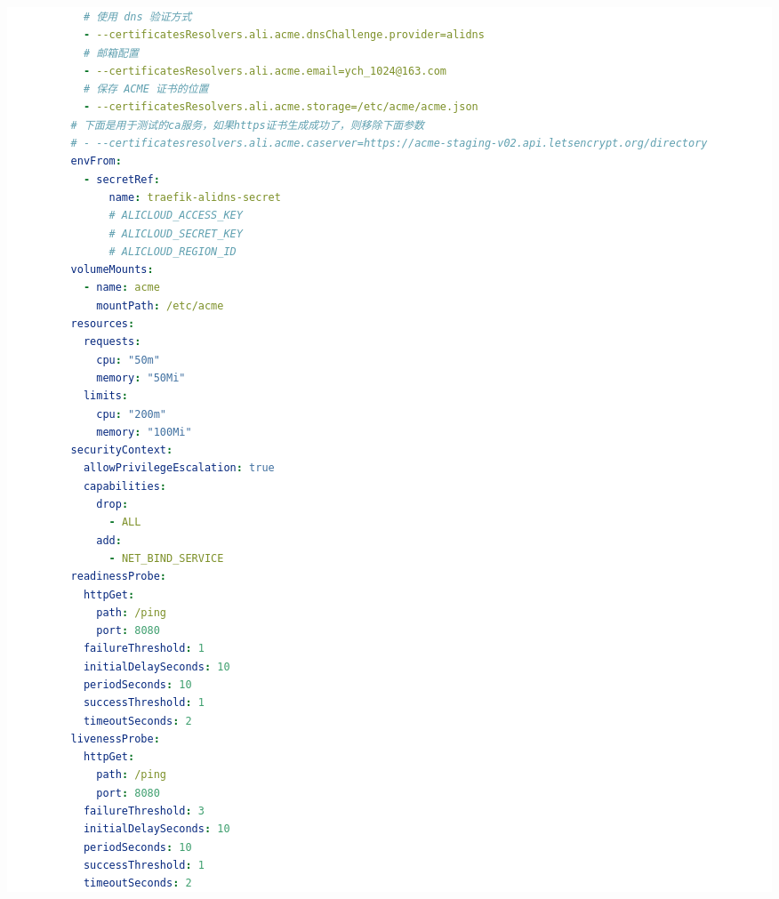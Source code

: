 ```yaml
            # 使用 dns 验证方式
            - --certificatesResolvers.ali.acme.dnsChallenge.provider=alidns
            # 邮箱配置
            - --certificatesResolvers.ali.acme.email=ych_1024@163.com
            # 保存 ACME 证书的位置
            - --certificatesResolvers.ali.acme.storage=/etc/acme/acme.json
          # 下面是用于测试的ca服务，如果https证书生成成功了，则移除下面参数
          # - --certificatesresolvers.ali.acme.caserver=https://acme-staging-v02.api.letsencrypt.org/directory
          envFrom:
            - secretRef:
                name: traefik-alidns-secret
                # ALICLOUD_ACCESS_KEY
                # ALICLOUD_SECRET_KEY
                # ALICLOUD_REGION_ID
          volumeMounts:
            - name: acme
              mountPath: /etc/acme
          resources:
            requests:
              cpu: "50m"
              memory: "50Mi"
            limits:
              cpu: "200m"
              memory: "100Mi"
          securityContext:
            allowPrivilegeEscalation: true
            capabilities:
              drop:
                - ALL
              add:
                - NET_BIND_SERVICE
          readinessProbe:
            httpGet:
              path: /ping
              port: 8080
            failureThreshold: 1
            initialDelaySeconds: 10
            periodSeconds: 10
            successThreshold: 1
            timeoutSeconds: 2
          livenessProbe:
            httpGet:
              path: /ping
              port: 8080
            failureThreshold: 3
            initialDelaySeconds: 10
            periodSeconds: 10
            successThreshold: 1
            timeoutSeconds: 2
```
